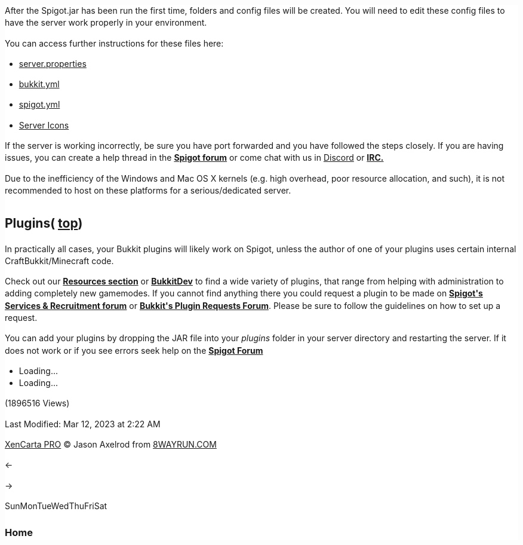 After the Spigot.jar has been run the first time, folders and config files will be created. You will need to edit these config files to have the server work properly in your environment.

You can access further instructions for these files here:

- [server.properties](http://minecraft.gamepedia.com/Server.properties)

- [bukkit.yml](http://wiki.bukkit.org/Bukkit.yml)

- [spigot.yml](https://www.spigotmc.org/wiki/spigot-configuration/)

- [Server Icons](https://www.spigotmc.org/wiki/server-icon/)

If the server is working incorrectly, be sure you have port forwarded and you have followed the steps closely. If you are having issues, you can create a help thread in the [**Spigot forum**](http://www.spigotmc.org/forums/help.40/) or come chat with us in [Discord](https://www.spigotmc.org/link-forums/discord.95/) or **[IRC.](http://www.spigotmc.org/pages/irc/)**

Due to the inefficiency of the Windows and Mac OS X kernels (e.g. high overhead, poor resource allocation, and such), it is not recommended to host on these platforms for a serious/dedicated server.

## Plugins( [top](https://www.spigotmc.org/wiki/spigot-installation/\#wikiPage))

In practically all cases, your Bukkit plugins will likely work on Spigot, unless the author of one of your plugins uses certain internal CraftBukkit/Minecraft code.

Check out our [**Resources section**](http://www.spigotmc.org/resources/) or [**BukkitDev**](http://dev.bukkit.org/bukkit-plugins/) to find a wide variety of plugins, that range from helping with administration to adding completely new gamemodes. If you cannot find anything there you could request a plugin to be made on **[Spigot's Services & Recruitment forum](http://www.spigotmc.org/forums/hiring-developers.55/)** or **[Bukkit's Plugin Requests Forum](http://forums.bukkit.org/forums/plugin-requests.13/)**. Please be sure to follow the guidelines on how to set up a request.

You can add your plugins by dropping the JAR file into your _plugins_ folder in your server directory and restarting the server. If it does not work or if you see errors seek help on the **[Spigot Forum](http://www.spigotmc.org/forums/help.40/)**

- Loading...
- Loading...


(1896516 Views)


Last Modified: Mar 12, 2023 at 2:22 AM



[XenCarta PRO](http://xenforo.com/community/resources/1690/)
© Jason Axelrod from [8WAYRUN.COM](http://8wayrun.com/)

←

→

SunMonTueWedThuFriSat

### Home
